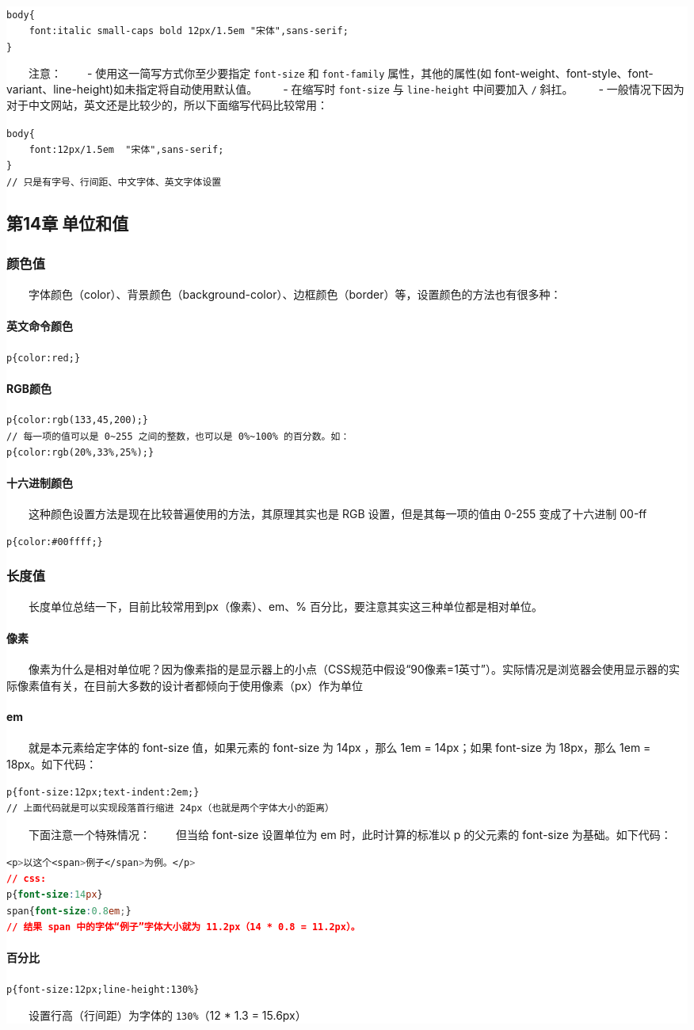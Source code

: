 ```
body{
    font:italic small-caps bold 12px/1.5em "宋体",sans-serif;
}
```
&emsp;&emsp;注意：
&emsp;&emsp;- 使用这一简写方式你至少要指定 `font-size` 和 `font-family` 属性，其他的属性(如 font-weight、font-style、font-variant、line-height)如未指定将自动使用默认值。
&emsp;&emsp;- 在缩写时 `font-size` 与 `line-height` 中间要加入 `/` 斜扛。
&emsp;&emsp;- 一般情况下因为对于中文网站，英文还是比较少的，所以下面缩写代码比较常用：
```
body{
    font:12px/1.5em  "宋体",sans-serif;
}
// 只是有字号、行间距、中文字体、英文字体设置
```

## 第14章 单位和值
### 颜色值
&emsp;&emsp;字体颜色（color）、背景颜色（background-color）、边框颜色（border）等，设置颜色的方法也有很多种：
#### 英文命令颜色
```
p{color:red;}
```
#### RGB颜色
```
p{color:rgb(133,45,200);}
// 每一项的值可以是 0~255 之间的整数，也可以是 0%~100% 的百分数。如：
p{color:rgb(20%,33%,25%);}
```
#### 十六进制颜色
&emsp;&emsp;这种颜色设置方法是现在比较普遍使用的方法，其原理其实也是 RGB 设置，但是其每一项的值由 0-255 变成了十六进制 00-ff
```
p{color:#00ffff;}
```

### 长度值
&emsp;&emsp;长度单位总结一下，目前比较常用到px（像素）、em、% 百分比，要注意其实这三种单位都是相对单位。
#### 像素
&emsp;&emsp;像素为什么是相对单位呢？因为像素指的是显示器上的小点（CSS规范中假设“90像素=1英寸”）。实际情况是浏览器会使用显示器的实际像素值有关，在目前大多数的设计者都倾向于使用像素（px）作为单位
#### em
&emsp;&emsp;就是本元素给定字体的 font-size 值，如果元素的 font-size 为 14px ，那么 1em = 14px；如果 font-size 为 18px，那么 1em = 18px。如下代码：
```
p{font-size:12px;text-indent:2em;}
// 上面代码就是可以实现段落首行缩进 24px（也就是两个字体大小的距离）
```
&emsp;&emsp;下面注意一个特殊情况：
&emsp;&emsp;但当给 font-size 设置单位为 em 时，此时计算的标准以 p 的父元素的 font-size 为基础。如下代码：
``` css
<p>以这个<span>例子</span>为例。</p>
// css:
p{font-size:14px}
span{font-size:0.8em;}
// 结果 span 中的字体“例子”字体大小就为 11.2px（14 * 0.8 = 11.2px）。
```
#### 百分比
```
p{font-size:12px;line-height:130%}
```
&emsp;&emsp;设置行高（行间距）为字体的 `130%`（12 * 1.3 = 15.6px）
